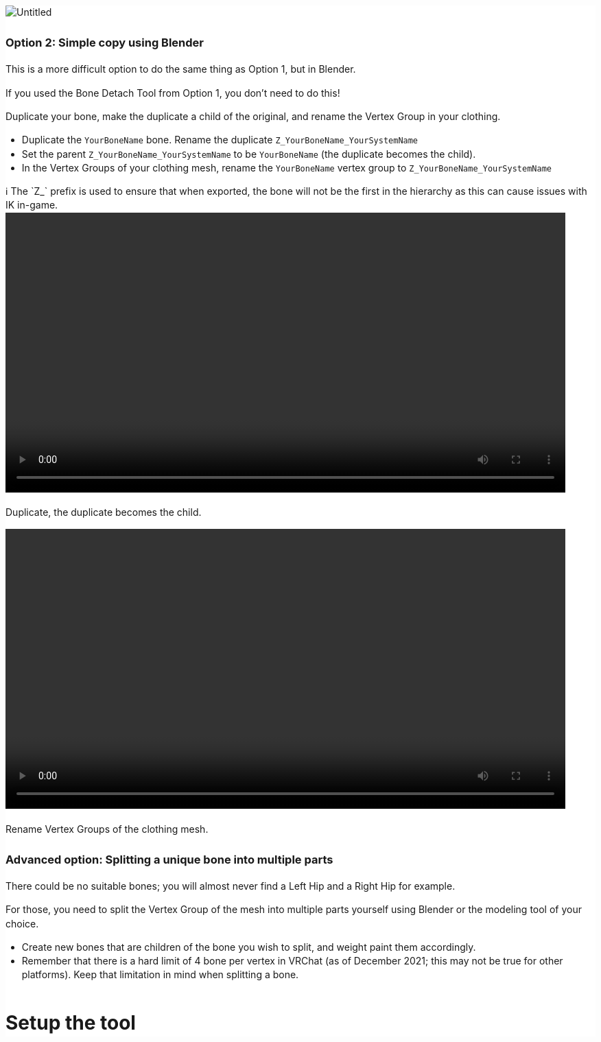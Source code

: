 ![Untitled](reference-img/Untitled%203.png)

</aside>

### Option 2: Simple copy using Blender

This is a more difficult option to do the same thing as Option 1, but in Blender.

If you used the Bone Detach Tool from Option 1, you don’t need to do this!

Duplicate your bone, make the duplicate a child of the original, and rename the Vertex Group in your clothing.

- Duplicate the `YourBoneName` bone. Rename the duplicate `Z_YourBoneName_YourSystemName`
- Set the parent `Z_YourBoneName_YourSystemName` to be `YourBoneName` (the duplicate becomes the child).
- In the Vertex Groups of your clothing mesh, rename the `YourBoneName` vertex group to `Z_YourBoneName_YourSystemName`

<aside>
ℹ️ The `Z_` prefix is used to ensure that when exported, the bone will not be the first in the hierarchy as this can cause issues with IK in-game.

</aside>

<video controls width="816" autostart="false">
    <source src={'https://downscale.srv.hai-vr.dev/assets/docs/sx_2021-12-22_14-49-00_bbssahrZts.mp4' ?? require('./reference-img/sx_2021-12-22_14-49-00_bbssahrZts.mp4')}/>
</video>

Duplicate, the duplicate becomes the child.

<video controls width="816" autostart="false">
    <source src={'https://downscale.srv.hai-vr.dev/assets/docs/sx_2021-12-22_14-54-50_MI4rQNf7hj.mp4' ?? require('./reference-img/sx_2021-12-22_14-54-50_MI4rQNf7hj.mp4')}/>
</video>

Rename Vertex Groups of the clothing mesh.

### Advanced option: Splitting a unique bone into multiple parts

There could be no suitable bones; you will almost never find a Left Hip and a Right Hip for example.

For those, you need to split the Vertex Group of the mesh into multiple parts yourself using Blender or the modeling tool of your choice.

- Create new bones that are children of the bone you wish to split, and weight paint them accordingly.
- Remember that there is a hard limit of 4 bone per vertex in VRChat (as of December 2021; this may not be true for other platforms).
  Keep that limitation in mind when splitting a bone.

# Setup the tool
